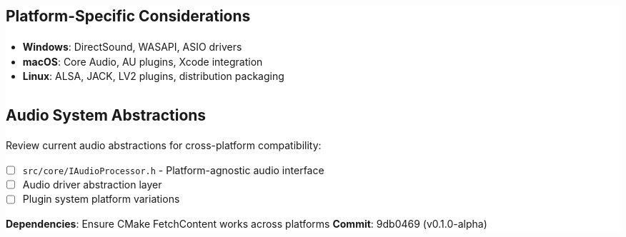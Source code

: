 ## Platform-Specific Considerations
- **Windows**: DirectSound, WASAPI, ASIO drivers
- **macOS**: Core Audio, AU plugins, Xcode integration
- **Linux**: ALSA, JACK, LV2 plugins, distribution packaging

## Audio System Abstractions
Review current audio abstractions for cross-platform compatibility:
- [ ] `src/core/IAudioProcessor.h` - Platform-agnostic audio interface
- [ ] Audio driver abstraction layer
- [ ] Plugin system platform variations

**Dependencies**: Ensure CMake FetchContent works across platforms
**Commit**: 9db0469 (v0.1.0-alpha)
```